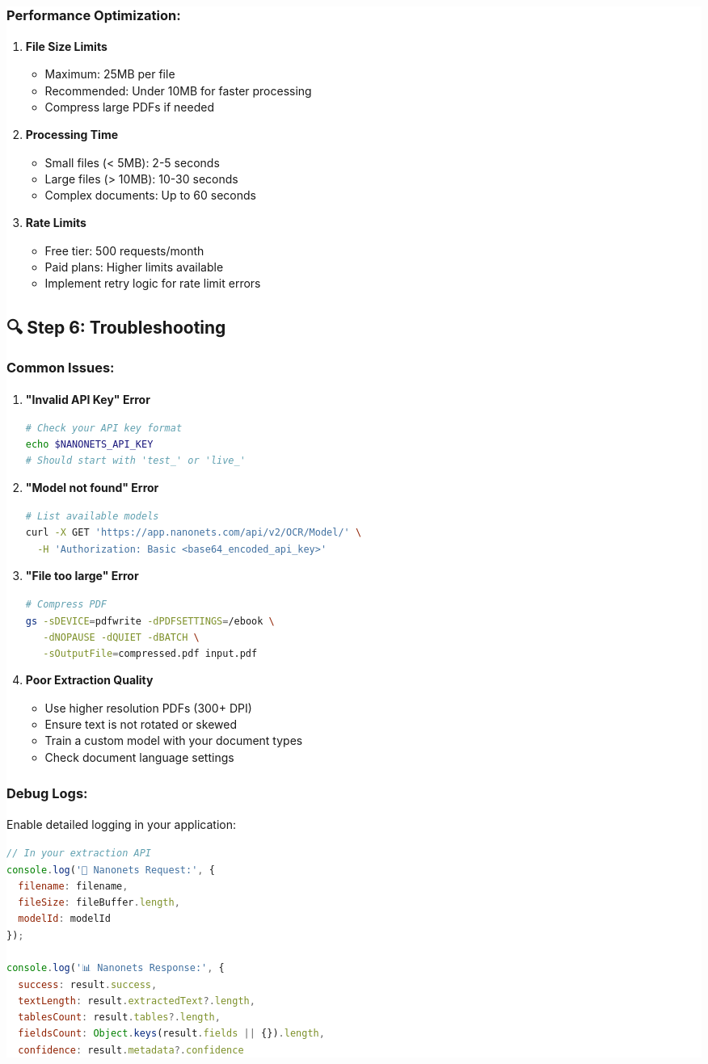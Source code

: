 ### **Performance Optimization:**

1. **File Size Limits**
   - Maximum: 25MB per file
   - Recommended: Under 10MB for faster processing
   - Compress large PDFs if needed

2. **Processing Time**
   - Small files (< 5MB): 2-5 seconds
   - Large files (> 10MB): 10-30 seconds
   - Complex documents: Up to 60 seconds

3. **Rate Limits**
   - Free tier: 500 requests/month
   - Paid plans: Higher limits available
   - Implement retry logic for rate limit errors

## 🔍 Step 6: Troubleshooting

### **Common Issues:**

1. **"Invalid API Key" Error**
   ```bash
   # Check your API key format
   echo $NANONETS_API_KEY
   # Should start with 'test_' or 'live_'
   ```

2. **"Model not found" Error**
   ```bash
   # List available models
   curl -X GET 'https://app.nanonets.com/api/v2/OCR/Model/' \
     -H 'Authorization: Basic <base64_encoded_api_key>'
   ```

3. **"File too large" Error**
   ```bash
   # Compress PDF
   gs -sDEVICE=pdfwrite -dPDFSETTINGS=/ebook \
      -dNOPAUSE -dQUIET -dBATCH \
      -sOutputFile=compressed.pdf input.pdf
   ```

4. **Poor Extraction Quality**
   - Use higher resolution PDFs (300+ DPI)
   - Ensure text is not rotated or skewed
   - Train a custom model with your document types
   - Check document language settings

### **Debug Logs:**

Enable detailed logging in your application:

```javascript
// In your extraction API
console.log('🔧 Nanonets Request:', {
  filename: filename,
  fileSize: fileBuffer.length,
  modelId: modelId
});

console.log('📊 Nanonets Response:', {
  success: result.success,
  textLength: result.extractedText?.length,
  tablesCount: result.tables?.length,
  fieldsCount: Object.keys(result.fields || {}).length,
  confidence: result.metadata?.confidence
```